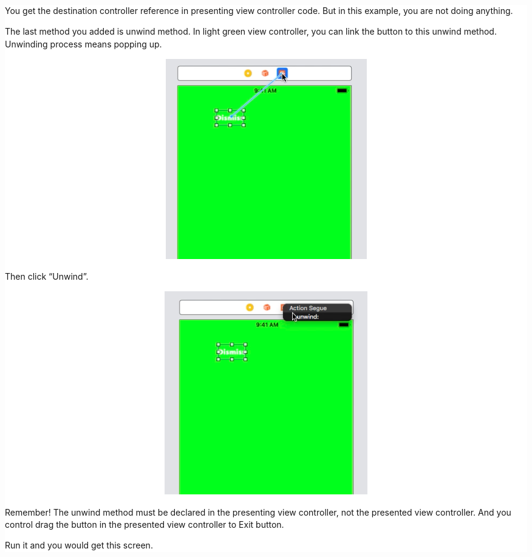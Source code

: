 You get the destination controller reference in presenting view controller code. But in this example, you are not doing anything.

The last method you added is unwind method. In light green view controller, you can link the button to this unwind method. Unwinding process means popping up.
<p align="center">
<img src="../Assets/Controller-StoryBoard9.png">
</p>

Then click “Unwind”.
<p align="center">
<img src="../Assets/Controller-StoryBoard10.png">
</p>

Remember! The unwind method must be declared in the presenting view controller, not the presented view controller. And you control drag the button in the presented view controller to Exit button.

Run it and you would get this screen.
<p align="center">